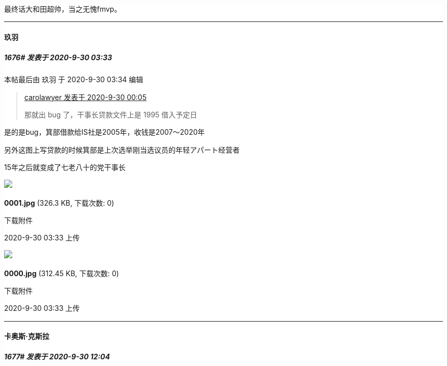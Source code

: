 


最终话大和田超帅，当之无愧fmvp。







*****

####  玖羽  
##### 1676#       发表于 2020-9-30 03:33



 本帖最后由 玖羽 于 2020-9-30 03:34 编辑 
<blockquote><a href="httphttps://bbs.saraba1st.com/2b/forum.php?mod=redirect&amp;goto=findpost&amp;pid=48902759&amp;ptid=1833120" target="_blank">carolawyer 发表于 2020-9-30 00:05</a>

那就出 bug 了，干事长贷款文件上是 1995 借入予定日</blockquote>
是的是bug，箕部借款给IS社是2005年，收钱是2007～2020年


另外这图上写贷款的时候箕部是上次选举刚当选议员的年轻アパート经营者


15年之后就变成了七老八十的党干事长



<img src="https://img.saraba1st.com/forum/202009/30/033306addn6g1gmt5gstiu.jpg" referrerpolicy="no-referrer">


<strong>0001.jpg</strong> (326.3 KB, 下载次数: 0)

下载附件

2020-9-30 03:33 上传






<img src="https://img.saraba1st.com/forum/202009/30/033350r1ig7j42isj1ioju.jpg" referrerpolicy="no-referrer">


<strong>0000.jpg</strong> (312.45 KB, 下载次数: 0)

下载附件

2020-9-30 03:33 上传












*****

####  卡奥斯·克斯拉  
##### 1677#       发表于 2020-9-30 12:04
